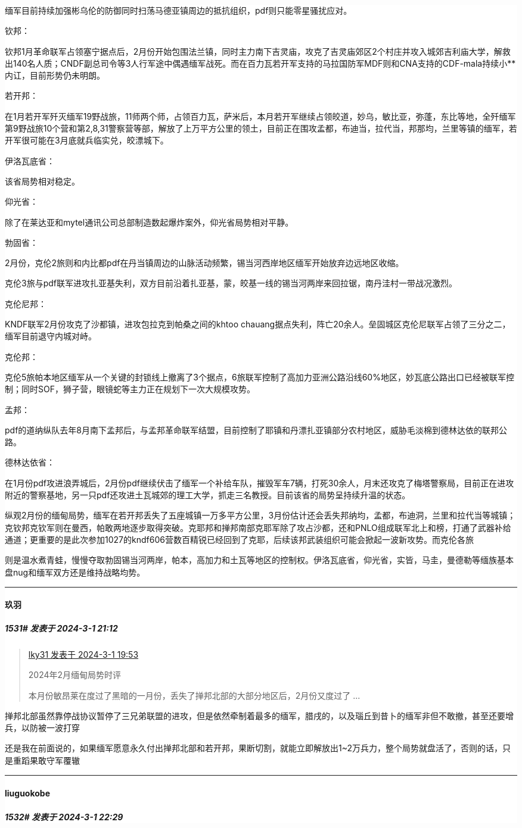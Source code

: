 缅军目前持续加强彬乌伦的防御同时扫荡马德亚镇周边的抵抗组织，pdf则只能零星骚扰应对。

钦邦：

钦邦1月革命联军占领塞宁据点后，2月份开始包围法兰镇，同时主力南下吉灵庙，攻克了吉灵庙郊区2个村庄并攻入城郊吉利庙大学，解救出140名人质；CNDF副总司令等3人行军途中偶遇缅军战死。而在百力瓦若开军支持的马拉国防军MDF则和CNA支持的CDF-mala持续小**内讧，目前形势仍未明朗。

若开邦：

在1月若开军歼灭缅军19野战旅，11师两个师，占领百力瓦，萨米后，本月若开军继续占领皎道，妙乌，敏比亚，弥蓬，东比等地，全歼缅军第9野战旅10个营和第2,8,31警察营等部，解放了上万平方公里的领土，目前正在围攻孟都，布迪当，拉代当，邦那均，兰里等镇的缅军，若开军很可能在3月底就兵临实兑，皎漂城下。

伊洛瓦底省：

该省局势相对稳定。

仰光省：

除了在莱达亚和mytel通讯公司总部制造数起爆炸案外，仰光省局势相对平静。

勃固省：

2月份，克伦2旅则和内比都pdf在丹当镇周边的山脉活动频繁，锡当河西岸地区缅军开始放弃边远地区收缩。

克伦3旅与pdf联军进攻扎亚基失利，双方目前沿着扎亚基，蒙，皎基一线的锡当河两岸来回拉锯，南丹洼村一带战况激烈。

克伦尼邦：

KNDF联军2月份攻克了沙都镇，进攻包拉克到帕桑之间的khtoo chauang据点失利，阵亡20余人。垒固城区克伦尼联军占领了三分之二，缅军目前退守内城对峙。

克伦邦：

克伦5旅帕本地区缅军从一个关键的封锁线上撤离了3个据点，6旅联军控制了高加力亚洲公路沿线60%地区，妙瓦底公路出口已经被联军控制；同时SOF，狮子营，眼镜蛇等主力正在规划下一次大规模攻势。

孟邦：

pdf的道纳纵队去年8月南下孟邦后，与孟邦革命联军结盟，目前控制了耶镇和丹漂扎亚镇部分农村地区，威胁毛淡棉到德林达依的联邦公路。

德林达依省：

在1月份pdf攻进浪弄城后，2月份pdf继续伏击了缅军一个补给车队，摧毁军车7辆，打死30余人，月末还攻克了梅塔警察局，目前正在进攻附近的警察基地，另一只pdf还攻进土瓦城郊的理工大学，抓走三名教授。目前该省的局势呈持续升温的状态。

纵观2月份的缅甸局势，缅军在若开邦丢失了五座城镇一万多平方公里，3月份估计还会丢失邦纳均，孟都，布迪洞，兰里和拉代当等城镇；克钦邦克钦军则在曼西，帕敢两地逐步取得突破。克耶邦和掸邦南部克耶军除了攻占沙都，还和PNLO组成联军北上和榜，打通了武器补给通道；更重要的是此次参加1027的kndf606营数百精锐已经回到了克耶，后续该邦武装组织可能会掀起一波新攻势。而克伦各旅

则是温水煮青蛙，慢慢夺取勃固锡当河两岸，帕本，高加力和土瓦等地区的控制权。伊洛瓦底省，仰光省，实皆，马圭，曼德勒等缅族基本盘nug和缅军双方还是维持战略均势。


*****

####  玖羽  
##### 1531#       发表于 2024-3-1 21:12

<blockquote><a href="httphttps://bbs.saraba1st.com/2b/forum.php?mod=redirect&amp;goto=findpost&amp;pid=64118347&amp;ptid=2166322" target="_blank">lky31 发表于 2024-3-1 19:53</a>

2024年2月缅甸局势时评

本月份敏昂莱在度过了黑暗的一月份，丢失了掸邦北部的大部分地区后，2月份又度过了 ...</blockquote>
掸邦北部虽然靠停战协议暂停了三兄弟联盟的进攻，但是依然牵制着最多的缅军，腊戌的，以及瑙丘到昔卜的缅军非但不敢撤，甚至还要增兵，以防被一波打穿

还是我在前面说的，如果缅军愿意永久付出掸邦北部和若开邦，果断切割，就能立即解放出1~2万兵力，整个局势就盘活了，否则的话，只是重蹈果敢守军覆辙


*****

####  liuguokobe  
##### 1532#       发表于 2024-3-1 22:29

